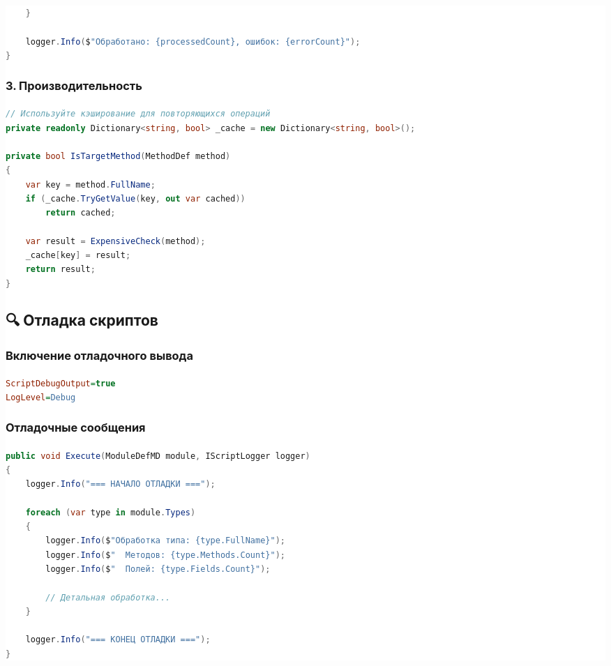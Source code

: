 ```csharp
    }
    
    logger.Info($"Обработано: {processedCount}, ошибок: {errorCount}");
}
```

### 3. Производительность

```csharp
// Используйте кэширование для повторяющихся операций
private readonly Dictionary<string, bool> _cache = new Dictionary<string, bool>();

private bool IsTargetMethod(MethodDef method)
{
    var key = method.FullName;
    if (_cache.TryGetValue(key, out var cached))
        return cached;
    
    var result = ExpensiveCheck(method);
    _cache[key] = result;
    return result;
}
```

## 🔍 Отладка скриптов

### Включение отладочного вывода

```ini
ScriptDebugOutput=true
LogLevel=Debug
```

### Отладочные сообщения

```csharp
public void Execute(ModuleDefMD module, IScriptLogger logger)
{
    logger.Info("=== НАЧАЛО ОТЛАДКИ ===");
    
    foreach (var type in module.Types)
    {
        logger.Info($"Обработка типа: {type.FullName}");
        logger.Info($"  Методов: {type.Methods.Count}");
        logger.Info($"  Полей: {type.Fields.Count}");
        
        // Детальная обработка...
    }
    
    logger.Info("=== КОНЕЦ ОТЛАДКИ ===");
}
```
